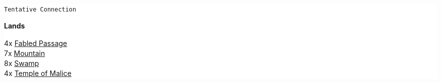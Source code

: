 	Tentative Connection
</a>
</p>
<b>Lands</b>
<p class="mb-0">
4x 
<a
	class="accented-link"
	target="_blank"
	href="https://scryfall.com/card/m21/246/fabled-passage?utm_source=api"
	data-toggle="popover"
	data-placement="top"
	data-content="<img src='https://c1.scryfall.com/file/scryfall-cards/normal/front/d/3/d313d051-7295-4884-8cbf-f2f835fd45f4.jpg?1594737636' width=100% height=100%>">
	Fabled Passage
</a>
<br />
7x 
<a
	class="accented-link"
	target="_blank"
	href="https://scryfall.com/card/jmp/62/mountain?utm_source=api"
	data-toggle="popover"
	data-placement="top"
	data-content="<img src='https://c1.scryfall.com/file/scryfall-cards/normal/front/1/b/1b8d1535-68e7-4ca0-aa71-fc7fc63090fc.jpg?1592705616' width=100% height=100%>">
	Mountain
</a>
<br />
8x 
<a
	class="accented-link"
	target="_blank"
	href="https://scryfall.com/card/jmp/54/swamp?utm_source=api"
	data-toggle="popover"
	data-placement="top"
	data-content="<img src='https://c1.scryfall.com/file/scryfall-cards/normal/front/0/6/06e0edda-1943-47a3-9ad3-673b38f42c86.jpg?1592705579' width=100% height=100%>">
	Swamp
</a>
<br />
4x 
<a
	class="accented-link"
	target="_blank"
	href="https://scryfall.com/card/thb/247/temple-of-malice?utm_source=api"
	data-toggle="popover"
	data-placement="top"
	data-content="<img src='https://c1.scryfall.com/file/scryfall-cards/normal/front/9/4/9490a495-9f17-45a8-b10c-7de4fcbd2778.jpg?1581481271' width=100% height=100%>">
	Temple of Malice
</a>
</p>    
            </div>
        </div>
    </div>
</div>
